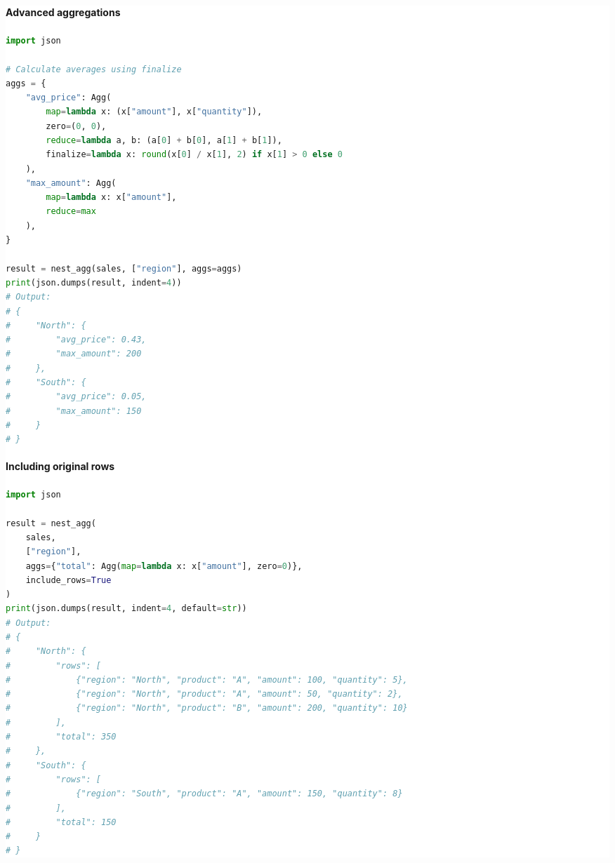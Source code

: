 #### Advanced aggregations

```python
import json

# Calculate averages using finalize
aggs = {
    "avg_price": Agg(
        map=lambda x: (x["amount"], x["quantity"]),
        zero=(0, 0),
        reduce=lambda a, b: (a[0] + b[0], a[1] + b[1]),
        finalize=lambda x: round(x[0] / x[1], 2) if x[1] > 0 else 0
    ),
    "max_amount": Agg(
        map=lambda x: x["amount"],
        reduce=max
    ),
}

result = nest_agg(sales, ["region"], aggs=aggs)
print(json.dumps(result, indent=4))
# Output:
# {
#     "North": {
#         "avg_price": 0.43,
#         "max_amount": 200
#     },
#     "South": {
#         "avg_price": 0.05,
#         "max_amount": 150
#     }
# }
```

#### Including original rows

```python
import json

result = nest_agg(
    sales, 
    ["region"], 
    aggs={"total": Agg(map=lambda x: x["amount"], zero=0)},
    include_rows=True
)
print(json.dumps(result, indent=4, default=str))
# Output:
# {
#     "North": {
#         "rows": [
#             {"region": "North", "product": "A", "amount": 100, "quantity": 5},
#             {"region": "North", "product": "A", "amount": 50, "quantity": 2},
#             {"region": "North", "product": "B", "amount": 200, "quantity": 10}
#         ],
#         "total": 350
#     },
#     "South": {
#         "rows": [
#             {"region": "South", "product": "A", "amount": 150, "quantity": 8}
#         ],
#         "total": 150
#     }
# }
```